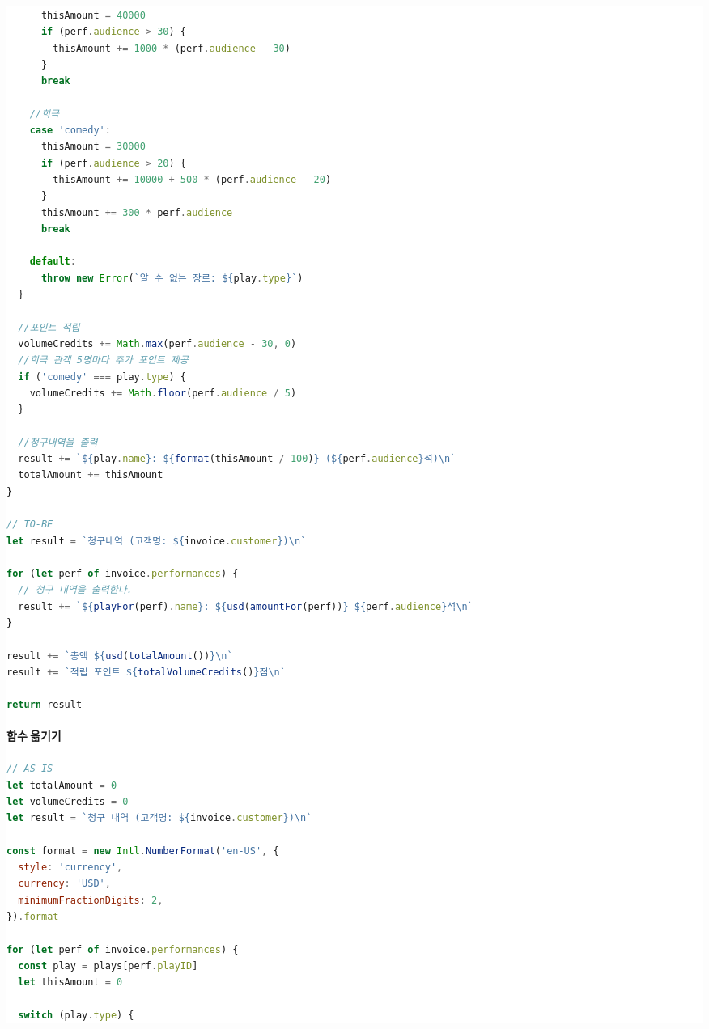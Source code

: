 ```javascript
      thisAmount = 40000
      if (perf.audience > 30) {
        thisAmount += 1000 * (perf.audience - 30)
      }
      break

    //희극
    case 'comedy':
      thisAmount = 30000
      if (perf.audience > 20) {
        thisAmount += 10000 + 500 * (perf.audience - 20)
      }
      thisAmount += 300 * perf.audience
      break

    default:
      throw new Error(`알 수 없는 장르: ${play.type}`)
  }

  //포인트 적립
  volumeCredits += Math.max(perf.audience - 30, 0)
  //희극 관객 5명마다 추가 포인트 제공
  if ('comedy' === play.type) {
    volumeCredits += Math.floor(perf.audience / 5)
  }

  //청구내역을 출력
  result += `${play.name}: ${format(thisAmount / 100)} (${perf.audience}석)\n`
  totalAmount += thisAmount
}

// TO-BE
let result = `청구내역 (고객명: ${invoice.customer})\n`

for (let perf of invoice.performances) {
  // 청구 내역을 출력한다.
  result += `${playFor(perf).name}: ${usd(amountFor(perf))} ${perf.audience}석\n`
}

result += `총액 ${usd(totalAmount())}\n`
result += `적립 포인트 ${totalVolumeCredits()}점\n`

return result
```

#### 함수 옮기기

```javascript
// AS-IS
let totalAmount = 0
let volumeCredits = 0
let result = `청구 내역 (고객명: ${invoice.customer})\n`

const format = new Intl.NumberFormat('en-US', {
  style: 'currency',
  currency: 'USD',
  minimumFractionDigits: 2,
}).format

for (let perf of invoice.performances) {
  const play = plays[perf.playID]
  let thisAmount = 0

  switch (play.type) {
```